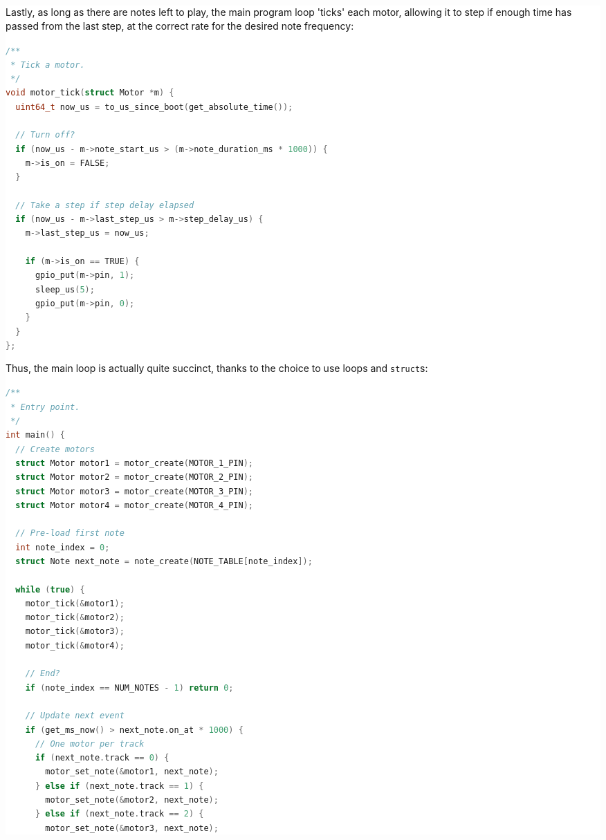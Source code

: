Lastly, as long as there are notes left to play, the main program loop 'ticks'
each motor, allowing it to step if enough time has passed from the last step, at
the correct rate for the desired note frequency:

```c
/**
 * Tick a motor.
 */
void motor_tick(struct Motor *m) {
  uint64_t now_us = to_us_since_boot(get_absolute_time());

  // Turn off?
  if (now_us - m->note_start_us > (m->note_duration_ms * 1000)) {
    m->is_on = FALSE;
  }

  // Take a step if step delay elapsed
  if (now_us - m->last_step_us > m->step_delay_us) {
    m->last_step_us = now_us;

    if (m->is_on == TRUE) {
      gpio_put(m->pin, 1);
      sleep_us(5);
      gpio_put(m->pin, 0);
    }
  }
};
```

Thus, the main loop is actually quite succinct, thanks to the choice to use
loops and <code>struct</code>s:

```c
/**
 * Entry point.
 */
int main() {
  // Create motors
  struct Motor motor1 = motor_create(MOTOR_1_PIN);
  struct Motor motor2 = motor_create(MOTOR_2_PIN);
  struct Motor motor3 = motor_create(MOTOR_3_PIN);
  struct Motor motor4 = motor_create(MOTOR_4_PIN);

  // Pre-load first note
  int note_index = 0;
  struct Note next_note = note_create(NOTE_TABLE[note_index]);

  while (true) {
    motor_tick(&motor1);
    motor_tick(&motor2);
    motor_tick(&motor3);
    motor_tick(&motor4);

    // End?
    if (note_index == NUM_NOTES - 1) return 0;

    // Update next event
    if (get_ms_now() > next_note.on_at * 1000) {
      // One motor per track
      if (next_note.track == 0) {
        motor_set_note(&motor1, next_note);
      } else if (next_note.track == 1) {
        motor_set_note(&motor2, next_note);
      } else if (next_note.track == 2) {
        motor_set_note(&motor3, next_note);
```